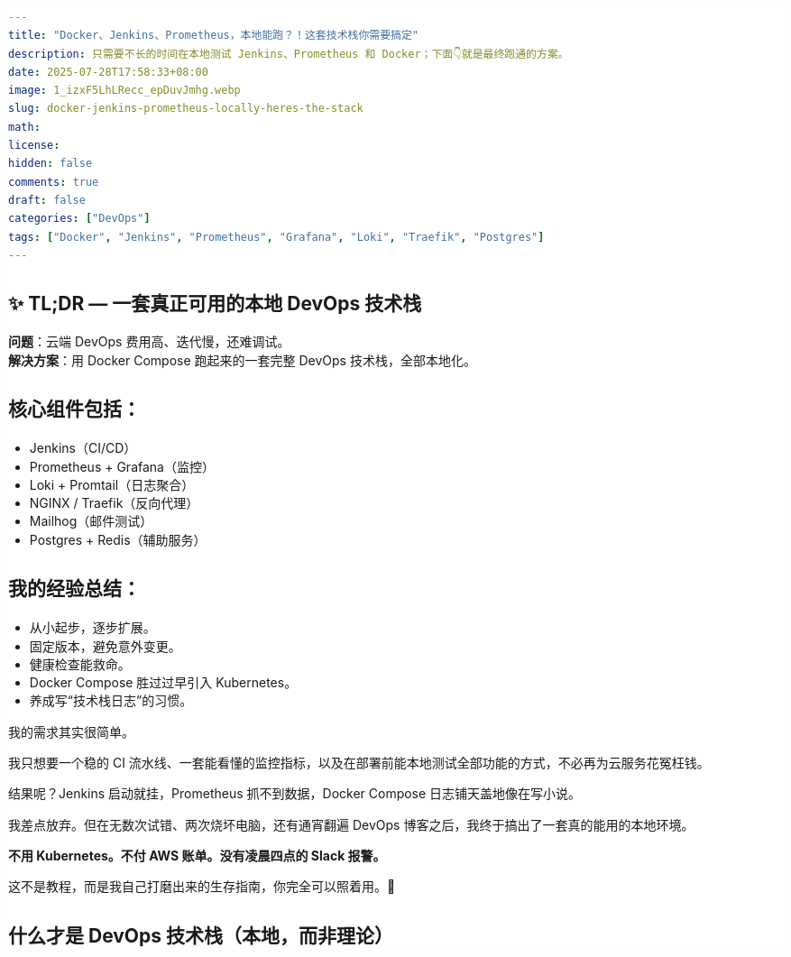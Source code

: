 ```yaml
---
title: "Docker、Jenkins、Prometheus，本地能跑？！这套技术栈你需要搞定"
description: 只需要不长的时间在本地测试 Jenkins、Prometheus 和 Docker；下面👇就是最终跑通的方案。
date: 2025-07-28T17:58:33+08:00
image: 1_izxF5LhLRecc_epDuvJmhg.webp
slug: docker-jenkins-prometheus-locally-heres-the-stack
math: 
license: 
hidden: false
comments: true
draft: false
categories: ["DevOps"]
tags: ["Docker", "Jenkins", "Prometheus", "Grafana", "Loki", "Traefik", "Postgres"]
---
```


## ✨ TL;DR — 一套真正可用的本地 DevOps 技术栈

**问题**：云端 DevOps 费用高、迭代慢，还难调试。  
**解决方案**：用 Docker Compose 跑起来的一套完整 DevOps 技术栈，全部本地化。

## 核心组件包括：

- Jenkins（CI/CD）
- Prometheus + Grafana（监控）
- Loki + Promtail（日志聚合）
- NGINX / Traefik（反向代理）
- Mailhog（邮件测试）
- Postgres + Redis（辅助服务）

## 我的经验总结：

- 从小起步，逐步扩展。
- 固定版本，避免意外变更。
- 健康检查能救命。
- Docker Compose 胜过过早引入 Kubernetes。
- 养成写“技术栈日志”的习惯。

我的需求其实很简单。

我只想要一个稳的 CI 流水线、一套能看懂的监控指标，以及在部署前能本地测试全部功能的方式，不必再为云服务花冤枉钱。

结果呢？Jenkins 启动就挂，Prometheus 抓不到数据，Docker Compose 日志铺天盖地像在写小说。

我差点放弃。但在无数次试错、两次烧坏电脑，还有通宵翻遍 DevOps 博客之后，我终于搞出了一套真的能用的本地环境。

**不用 Kubernetes。不付 AWS 账单。没有凌晨四点的 Slack 报警。**

这不是教程，而是我自己打磨出来的生存指南，你完全可以照着用。🤝

## 什么才是 DevOps 技术栈（本地，而非理论）
